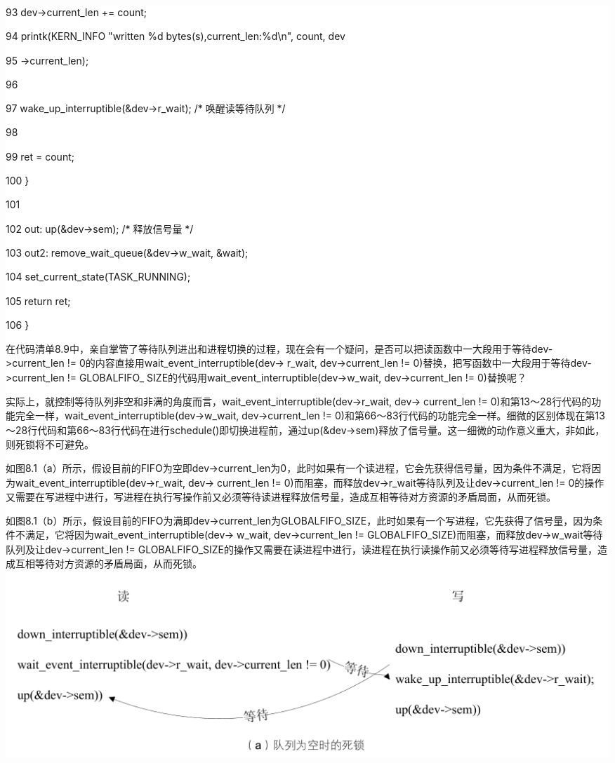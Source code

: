 

93 dev->current_len += count; 
 
 94 printk(KERN_INFO "written %d bytes(s),current_len:%d\n", count, dev 
 
 95 ->current_len); 
 
 96 
 
 
 97 wake_up_interruptible(&dev->r_wait); /* 
 唤醒读等待队列 
 */ 
 
 98 
 
 99 ret = count; 
 
 100 } 
 
 101 
 
 102 out: up(&dev->sem); /* 释放信号量 */ 
 
 
 103 out2: remove_wait_queue(&dev->w_wait, &wait); 
 
 
 104 set_current_state(TASK_RUNNING); 
 
 105 return ret; 
 
 106 }

在代码清单8.9中，亲自掌管了等待队列进出和进程切换的过程，现在会有一个疑问，是否可以把读函数中一大段用于等待dev->current_len != 0的内容直接用wait_event_interruptible(dev-> r_wait, dev->current_len != 0)替换，把写函数中一大段用于等待dev->current_len != GLOBALFIFO_ SIZE的代码用wait_event_interruptible(dev->w_wait, dev->current_len != 0)替换呢？

实际上，就控制等待队列非空和非满的角度而言，wait_event_interruptible(dev->r_wait, dev-> current_len != 0)和第13～28行代码的功能完全一样，wait_event_interruptible(dev->w_wait, dev->current_len != 0)和第66～83行代码的功能完全一样。细微的区别体现在第13～28行代码和第66～83行代码在进行schedule()即切换进程前，通过up(&dev->sem)释放了信号量。这一细微的动作意义重大，非如此，则死锁将不可避免。

如图8.1（a）所示，假设目前的FIFO为空即dev->current_len为0，此时如果有一个读进程，它会先获得信号量，因为条件不满足，它将因为wait_event_interruptible(dev->r_wait, dev-> current_len != 0)而阻塞，而释放dev->r_wait等待队列及让dev->current_len != 0的操作又需要在写进程中进行，写进程在执行写操作前又必须等待读进程释放信号量，造成互相等待对方资源的矛盾局面，从而死锁。

如图8.1（b）所示，假设目前的FIFO为满即dev->current_len为GLOBALFIFO_SIZE，此时如果有一个写进程，它先获得了信号量，因为条件不满足，它将因为wait_event_interruptible(dev-> w_wait, dev->current_len != GLOBALFIFO_SIZE)而阻塞，而释放dev->w_wait等待队列及让dev->current_len != GLOBALFIFO_SIZE的操作又需要在读进程中进行，读进程在执行读操作前又必须等待写进程释放信号量，造成互相等待对方资源的矛盾局面，从而死锁。

![P189_57419.jpg](../images/P189_57419.jpg)
